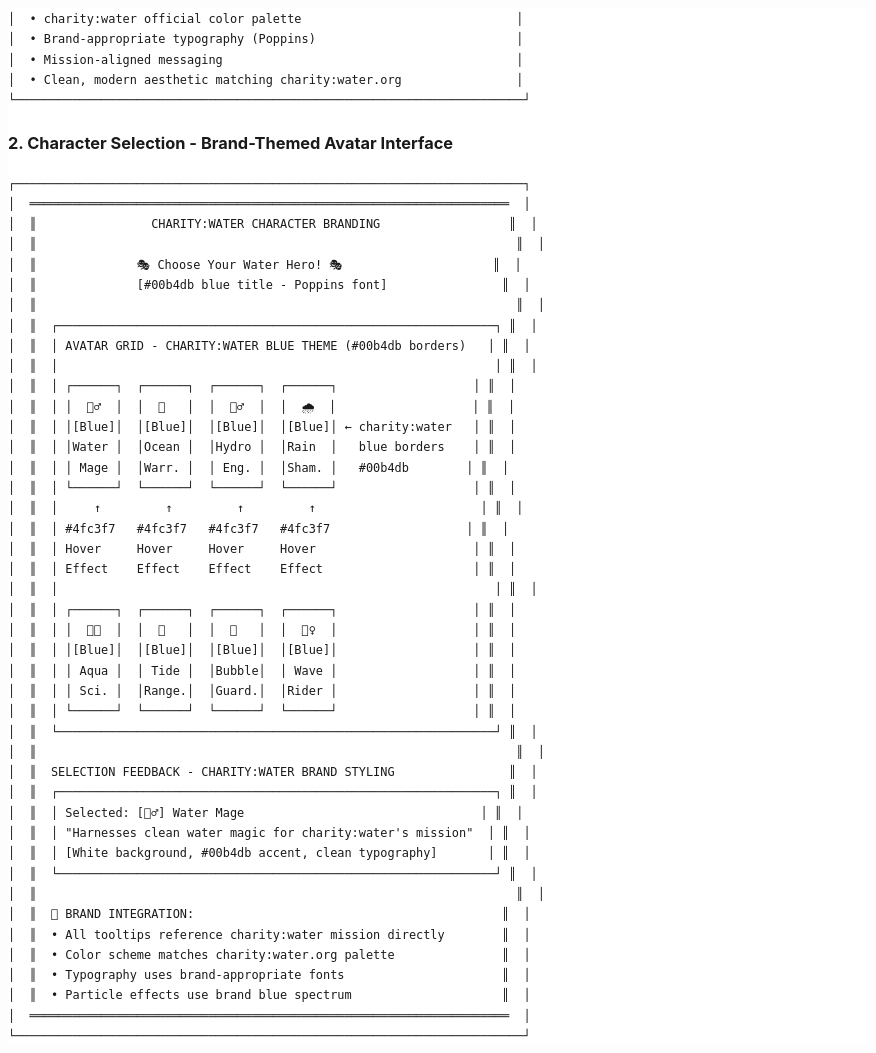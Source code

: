 ```
│  • charity:water official color palette                              │
│  • Brand-appropriate typography (Poppins)                            │
│  • Mission-aligned messaging                                         │
│  • Clean, modern aesthetic matching charity:water.org                │
└───────────────────────────────────────────────────────────────────────┘
```

### 2. Character Selection - Brand-Themed Avatar Interface
```
┌───────────────────────────────────────────────────────────────────────┐
│  ═══════════════════════════════════════════════════════════════════  │
│  ║                CHARITY:WATER CHARACTER BRANDING                  ║  │
│  ║                                                                   ║  │
│  ║              🎭 Choose Your Water Hero! 🎭                     ║  │
│  ║              [#00b4db blue title - Poppins font]                ║  │
│  ║                                                                   ║  │
│  ║  ┌─────────────────────────────────────────────────────────────┐ ║  │
│  ║  │ AVATAR GRID - CHARITY:WATER BLUE THEME (#00b4db borders)   │ ║  │
│  ║  │                                                             │ ║  │
│  ║  │ ┌──────┐  ┌──────┐  ┌──────┐  ┌──────┐                   │ ║  │
│  ║  │ │  🧙‍♂️  │  │  🌊   │  │  👷‍♂️  │  │  🌧️  │                   │ ║  │
│  ║  │ │[Blue]│  │[Blue]│  │[Blue]│  │[Blue]│ ← charity:water   │ ║  │
│  ║  │ │Water │  │Ocean │  │Hydro │  │Rain  │   blue borders    │ ║  │
│  ║  │ │ Mage │  │Warr. │  │ Eng. │  │Sham. │   #00b4db        │ ║  │
│  ║  │ └──────┘  └──────┘  └──────┘  └──────┘                   │ ║  │
│  ║  │     ↑         ↑         ↑         ↑                       │ ║  │
│  ║  │ #4fc3f7   #4fc3f7   #4fc3f7   #4fc3f7                   │ ║  │
│  ║  │ Hover     Hover     Hover     Hover                      │ ║  │
│  ║  │ Effect    Effect    Effect    Effect                     │ ║  │
│  ║  │                                                             │ ║  │
│  ║  │ ┌──────┐  ┌──────┐  ┌──────┐  ┌──────┐                   │ ║  │
│  ║  │ │  👩‍🔬  │  │  🏹   │  │  🫧   │  │  🏄‍♀️  │                   │ ║  │
│  ║  │ │[Blue]│  │[Blue]│  │[Blue]│  │[Blue]│                   │ ║  │
│  ║  │ │ Aqua │  │ Tide │  │Bubble│  │ Wave │                   │ ║  │
│  ║  │ │ Sci. │  │Range.│  │Guard.│  │Rider │                   │ ║  │
│  ║  │ └──────┘  └──────┘  └──────┘  └──────┘                   │ ║  │
│  ║  └─────────────────────────────────────────────────────────────┘ ║  │
│  ║                                                                   ║  │
│  ║  SELECTION FEEDBACK - CHARITY:WATER BRAND STYLING                ║  │
│  ║  ┌─────────────────────────────────────────────────────────────┐ ║  │
│  ║  │ Selected: [🧙‍♂️] Water Mage                                 │ ║  │
│  ║  │ "Harnesses clean water magic for charity:water's mission"  │ ║  │
│  ║  │ [White background, #00b4db accent, clean typography]       │ ║  │
│  ║  └─────────────────────────────────────────────────────────────┘ ║  │
│  ║                                                                   ║  │
│  ║  🎨 BRAND INTEGRATION:                                           ║  │
│  ║  • All tooltips reference charity:water mission directly        ║  │
│  ║  • Color scheme matches charity:water.org palette               ║  │
│  ║  • Typography uses brand-appropriate fonts                      ║  │
│  ║  • Particle effects use brand blue spectrum                     ║  │
│  ═══════════════════════════════════════════════════════════════════  │
└───────────────────────────────────────────────────────────────────────┘
```
